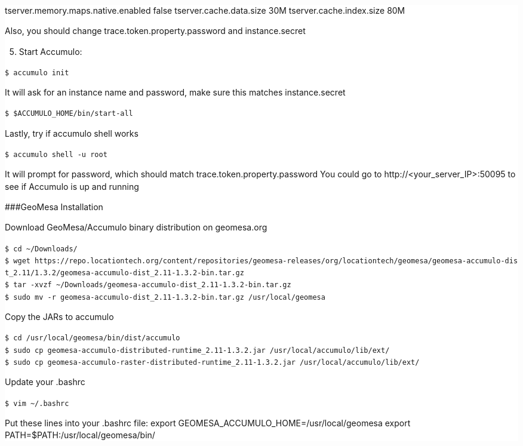   <property>
    <name>tserver.memory.maps.native.enabled</name>
    <value>false</value>
  </property>

  <property>
    <name>tserver.cache.data.size</name>
    <value>30M</value>
  </property>

  <property>
    <name>tserver.cache.index.size</name>
    <value>80M</value>
  </property>

Also, you should change trace.token.property.password and instance.secret

5. Start Accumulo:

```
$ accumulo init
```
It will ask for an instance name and password, make sure this matches instance.secret
```
$ $ACCUMULO_HOME/bin/start-all
```

Lastly, try if accumulo shell works
```
$ accumulo shell -u root
```
It will prompt for password, which should match trace.token.property.password
You could go to http://<your_server_IP>:50095 to see if Accumulo is up and running

###GeoMesa Installation

Download GeoMesa/Accumulo binary distribution on geomesa.org

```
$ cd ~/Downloads/
$ wget https://repo.locationtech.org/content/repositories/geomesa-releases/org/locationtech/geomesa/geomesa-accumulo-dist_2.11/1.3.2/geomesa-accumulo-dist_2.11-1.3.2-bin.tar.gz
$ tar -xvzf ~/Downloads/geomesa-accumulo-dist_2.11-1.3.2-bin.tar.gz
$ sudo mv -r geomesa-accumulo-dist_2.11-1.3.2-bin.tar.gz /usr/local/geomesa
```

Copy the JARs to accumulo
```
$ cd /usr/local/geomesa/bin/dist/accumulo
$ sudo cp geomesa-accumulo-distributed-runtime_2.11-1.3.2.jar /usr/local/accumulo/lib/ext/
$ sudo cp geomesa-accumulo-raster-distributed-runtime_2.11-1.3.2.jar /usr/local/accumulo/lib/ext/
```

Update your .bashrc
```
$ vim ~/.bashrc
```
Put these lines into your .bashrc file:
export GEOMESA_ACCUMULO_HOME=/usr/local/geomesa
export PATH=$PATH:/usr/local/geomesa/bin/
